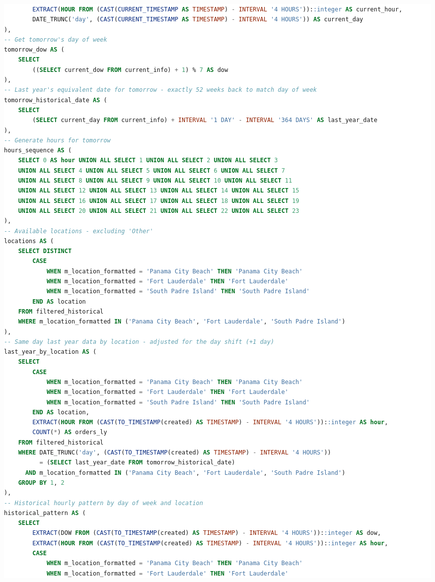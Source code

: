 ```sql tomorrow_by_location
        EXTRACT(HOUR FROM (CAST(CURRENT_TIMESTAMP AS TIMESTAMP) - INTERVAL '4 HOURS'))::integer AS current_hour,
        DATE_TRUNC('day', (CAST(CURRENT_TIMESTAMP AS TIMESTAMP) - INTERVAL '4 HOURS')) AS current_day
),
-- Get tomorrow's day of week
tomorrow_dow AS (
    SELECT
        ((SELECT current_dow FROM current_info) + 1) % 7 AS dow
),
-- Last year's equivalent date for tomorrow - exactly 52 weeks back to match day of week
tomorrow_historical_date AS (
    SELECT 
        (SELECT current_day FROM current_info) + INTERVAL '1 DAY' - INTERVAL '364 DAYS' AS last_year_date
),
-- Generate hours for tomorrow
hours_sequence AS (
    SELECT 0 AS hour UNION ALL SELECT 1 UNION ALL SELECT 2 UNION ALL SELECT 3 
    UNION ALL SELECT 4 UNION ALL SELECT 5 UNION ALL SELECT 6 UNION ALL SELECT 7 
    UNION ALL SELECT 8 UNION ALL SELECT 9 UNION ALL SELECT 10 UNION ALL SELECT 11 
    UNION ALL SELECT 12 UNION ALL SELECT 13 UNION ALL SELECT 14 UNION ALL SELECT 15 
    UNION ALL SELECT 16 UNION ALL SELECT 17 UNION ALL SELECT 18 UNION ALL SELECT 19 
    UNION ALL SELECT 20 UNION ALL SELECT 21 UNION ALL SELECT 22 UNION ALL SELECT 23
),
-- Available locations - excluding 'Other'
locations AS (
    SELECT DISTINCT
        CASE
            WHEN m_location_formatted = 'Panama City Beach' THEN 'Panama City Beach'
            WHEN m_location_formatted = 'Fort Lauderdale' THEN 'Fort Lauderdale'
            WHEN m_location_formatted = 'South Padre Island' THEN 'South Padre Island'
        END AS location
    FROM filtered_historical
    WHERE m_location_formatted IN ('Panama City Beach', 'Fort Lauderdale', 'South Padre Island')
),
-- Same day last year data by location - adjusted for the day shift (+1 day)
last_year_by_location AS (
    SELECT
        CASE
            WHEN m_location_formatted = 'Panama City Beach' THEN 'Panama City Beach'
            WHEN m_location_formatted = 'Fort Lauderdale' THEN 'Fort Lauderdale'
            WHEN m_location_formatted = 'South Padre Island' THEN 'South Padre Island'
        END AS location,
        EXTRACT(HOUR FROM (CAST(TO_TIMESTAMP(created) AS TIMESTAMP) - INTERVAL '4 HOURS'))::integer AS hour,
        COUNT(*) AS orders_ly
    FROM filtered_historical
    WHERE DATE_TRUNC('day', (CAST(TO_TIMESTAMP(created) AS TIMESTAMP) - INTERVAL '4 HOURS')) 
          = (SELECT last_year_date FROM tomorrow_historical_date)
      AND m_location_formatted IN ('Panama City Beach', 'Fort Lauderdale', 'South Padre Island')
    GROUP BY 1, 2
),
-- Historical hourly pattern by day of week and location
historical_pattern AS (
    SELECT 
        EXTRACT(DOW FROM (CAST(TO_TIMESTAMP(created) AS TIMESTAMP) - INTERVAL '4 HOURS'))::integer AS dow,
        EXTRACT(HOUR FROM (CAST(TO_TIMESTAMP(created) AS TIMESTAMP) - INTERVAL '4 HOURS'))::integer AS hour,
        CASE
            WHEN m_location_formatted = 'Panama City Beach' THEN 'Panama City Beach'
            WHEN m_location_formatted = 'Fort Lauderdale' THEN 'Fort Lauderdale'
```